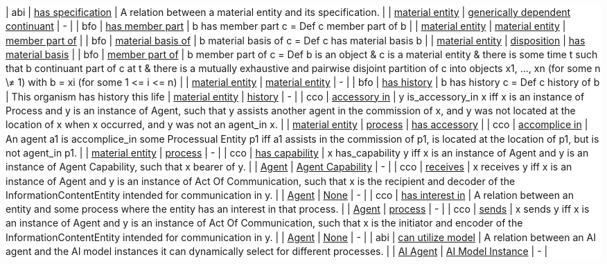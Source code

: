 | abi | [has specification](http://ontology.naas.ai/abi/hasSpecification) | A relation between a material entity and its specification. |  | [material entity](/docs/ontology/reference/full/Entity/Continuant/Independent%20continuant/Material%20entity/Material%20entity.md) | [generically dependent continuant](/docs/ontology/reference/full/Entity/Continuant/Generically%20dependent%20continuant/Generically%20dependent%20continuant.md) | - |
| bfo | [has member part](http://purl.obolibrary.org/obo/BFO_0000115) | b has member part c = Def c member part of b |  | [material entity](/docs/ontology/reference/full/Entity/Continuant/Independent%20continuant/Material%20entity/Material%20entity.md) | [material entity](/docs/ontology/reference/full/Entity/Continuant/Independent%20continuant/Material%20entity/Material%20entity.md) | [member part of](http://purl.obolibrary.org/obo/BFO_0000129) |
| bfo | [material basis of](http://purl.obolibrary.org/obo/BFO_0000127) | b material basis of c = Def c has material basis b |  | [material entity](/docs/ontology/reference/full/Entity/Continuant/Independent%20continuant/Material%20entity/Material%20entity.md) | [disposition](/docs/ontology/reference/full/Entity/Continuant/Specifically%20dependent%20continuant/Realizable%20entity/Disposition/Disposition.md) | [has material basis](http://purl.obolibrary.org/obo/BFO_0000218) |
| bfo | [member part of](http://purl.obolibrary.org/obo/BFO_0000129) | b member part of c = Def b is an object & c is a material entity & there is some time t such that b continuant part of c at t & there is a mutually exhaustive and pairwise disjoint partition of c into objects x1, ..., xn (for some n \≠ 1) with b = xi (for some 1 \<= i \<= n) |  | [material entity](/docs/ontology/reference/full/Entity/Continuant/Independent%20continuant/Material%20entity/Material%20entity.md) | [material entity](/docs/ontology/reference/full/Entity/Continuant/Independent%20continuant/Material%20entity/Material%20entity.md) | - |
| bfo | [has history](http://purl.obolibrary.org/obo/BFO_0000185) | b has history c = Def c history of b | This organism has history this life | [material entity](/docs/ontology/reference/full/Entity/Continuant/Independent%20continuant/Material%20entity/Material%20entity.md) | [history](/docs/ontology/reference/full/Entity/Occurrent/Process/History/History.md) | - |
| cco | [accessory in](https://www.commoncoreontologies.org/ont00001852) | y is_accessory_in x iff x is an instance of Process and y is an instance of Agent, such that y assists another agent in the commission of x, and y was not located at the location of x when x occurred, and y was not an agent_in x. |  | [material entity](/docs/ontology/reference/full/Entity/Continuant/Independent%20continuant/Material%20entity/Material%20entity.md) | [process](/docs/ontology/reference/full/Entity/Occurrent/Process/Process.md) | [has accessory](https://www.commoncoreontologies.org/ont00001949) |
| cco | [accomplice in](https://www.commoncoreontologies.org/ont00001895) | An agent a1 is accomplice_in some Processual Entity p1 iff a1 assists in the commission of p1, is located at the location of p1, but is not agent_in p1. |  | [material entity](/docs/ontology/reference/full/Entity/Continuant/Independent%20continuant/Material%20entity/Material%20entity.md) | [process](/docs/ontology/reference/full/Entity/Occurrent/Process/Process.md) | - |
| cco | [has capability](https://www.commoncoreontologies.org/ont00001954) | x has_capability y iff x is an instance of Agent and y is an instance of Agent Capability, such that x bearer of y. |  | [Agent](/docs/ontology/reference/full/Entity/Continuant/Independent%20continuant/Material%20entity/Agent/Agent.md) | [Agent Capability](/docs/ontology/reference/full/Entity/Continuant/Specifically%20dependent%20continuant/Realizable%20entity/Agent%20capability/Agent%20capability.md) | - |
| cco | [receives](https://www.commoncoreontologies.org/ont00001978) | x receives y iff x is an instance of Agent and y is an instance of Act Of Communication, such that x is the recipient and decoder of the InformationContentEntity intended for communication in y. |  | [Agent](/docs/ontology/reference/full/Entity/Continuant/Independent%20continuant/Material%20entity/Agent/Agent.md) | [None](/docs/ontology/reference/full/Entity/Continuant/Specifically%20dependent%20continuant/Realizable%20entity/Agent%20capability/None.md) | - |
| cco | [has interest in](https://www.commoncoreontologies.org/ont00001984) | A relation between an entity and some process where the entity has an interest in that process. |  | [Agent](/docs/ontology/reference/full/Entity/Continuant/Independent%20continuant/Material%20entity/Agent/Agent.md) | [process](/docs/ontology/reference/full/Entity/Occurrent/Process/Process.md) | - |
| cco | [sends](https://www.commoncoreontologies.org/ont00001993) | x sends y iff x is an instance of Agent and y is an instance of Act Of Communication, such that x is the initiator and encoder of the InformationContentEntity intended for communication in y. |  | [Agent](/docs/ontology/reference/full/Entity/Continuant/Independent%20continuant/Material%20entity/Agent/Agent.md) | [None](/docs/ontology/reference/full/Entity/Occurrent/Process/None.md) | - |
| abi | [can utilize model](http://ontology.naas.ai/abi/canUtilizeModel) | A relation between an AI agent and the AI model instances it can dynamically select for different processes. |  | [AI Agent](/docs/ontology/reference/full/Entity/Continuant/Independent%20continuant/Material%20entity/Agent/Ai%20agent/Ai%20agent.md) | [AI Model Instance](/docs/ontology/reference/full/Entity/Continuant/Independent%20continuant/Material%20entity/Ai%20system/Ai%20model%20instance/Ai%20model%20instance.md) | - |